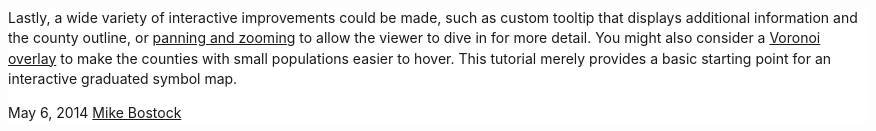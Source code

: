 Lastly, a wide variety of interactive improvements could be made, such as custom tooltip that displays additional information and the county outline, or [panning and zooming](https://bl.ocks.org/mbostock/9656675) to allow the viewer to dive in for more detail. You might also consider a [Voronoi overlay](https://bl.ocks.org/mbostock/8033015) to make the counties with small populations easier to hover. This tutorial merely provides a basic starting point for an interactive graduated symbol map.

May 6, 2014 [Mike Bostock](https://bost.ocks.org/mike/)
